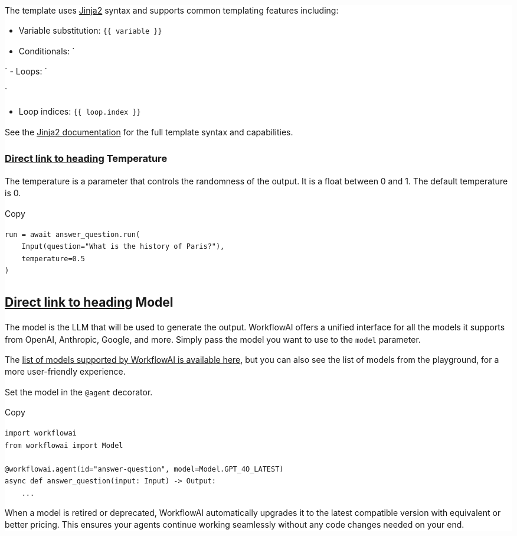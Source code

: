 The template uses [Jinja2](https://jinja.palletsprojects.com/) syntax and supports common templating features including:

- Variable substitution: `{{ variable }}`

- Conditionals: \`


\` \- Loops: \`

\`

- Loop indices: `{{ loop.index }}`


See the [Jinja2 documentation](https://jinja.palletsprojects.com/) for the full template syntax and capabilities.

### [Direct link to heading](https://docs.workflowai.com/python-sdk/agent\#temperature)    Temperature

The temperature is a parameter that controls the randomness of the output. It is a float between 0 and 1. The default temperature is 0.

Copy

```inline-grid min-w-full grid-cols-[auto_1fr] p-2 [count-reset:line]
run = await answer_question.run(
    Input(question="What is the history of Paris?"),
    temperature=0.5
)
```

## [Direct link to heading](https://docs.workflowai.com/python-sdk/agent\#model)    Model

The model is the LLM that will be used to generate the output. WorkflowAI offers a unified interface for all the models it supports from OpenAI, Anthropic, Google, and more. Simply pass the model you want to use to the `model` parameter.

The [list of models supported by WorkflowAI is available here](https://github.com/WorkflowAI/workflowai-py/blob/main/workflowai/core/domain/model.py), but you can also see the list of models from the playground, for a more user-friendly experience.

Set the model in the `@agent` decorator.

Copy

```inline-grid min-w-full grid-cols-[auto_1fr] p-2 [count-reset:line]
import workflowai
from workflowai import Model

@workflowai.agent(id="answer-question", model=Model.GPT_4O_LATEST)
async def answer_question(input: Input) -> Output:
    ...
```

When a model is retired or deprecated, WorkflowAI automatically upgrades it to the latest compatible version with equivalent or better pricing. This ensures your agents continue working seamlessly without any code changes needed on your end.
